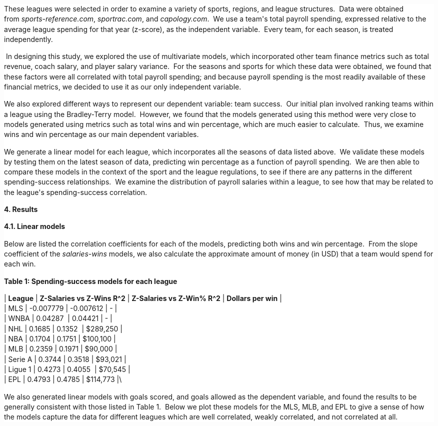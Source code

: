 These leagues were selected in order to examine a variety of sports, regions, and league structures.  Data were obtained from *sports-reference.com*, *sportrac.com*, and *capology.com*.  We use a team's total payroll spending, expressed relative to the average league spending for that year (z-score), as the independent variable.  Every team, for each season, is treated independently. 

 In designing this study, we explored the use of multivariate models, which incorporated other team finance metrics such as total revenue, coach salary, and player salary variance.  For the seasons and sports for which these data were obtained, we found that these factors were all correlated with total payroll spending; and because payroll spending is the most readily available of these financial metrics, we decided to use it as our only independent variable.

We also explored different ways to represent our dependent variable: team success.  Our initial plan involved ranking teams within a league using the Bradley-Terry model.  However, we found that the models generated using this method were very close to models generated using metrics such as total wins and win percentage, which are much easier to calculate.  Thus, we examine wins and win percentage as our main dependent variables. 

We generate a linear model for each league, which incorporates all the seasons of data listed above.  We validate these models by testing them on the latest season of data, predicting win percentage as a function of payroll spending.  We are then able to compare these models in the context of the sport and the league regulations, to see if there are any patterns in the different spending-success relationships.  We examine the distribution of payroll salaries within a league, to see how that may be related to the league's spending-success correlation.

**4\. Results**

**4.1. Linear models**

Below are listed the correlation coefficients for each of the models, predicting both wins and win percentage.  From the slope coefficient of the *salaries-wins* models, we also calculate the approximate amount of money (in USD) that a team would spend for each win.

**Table 1: Spending-success models for each league**

| **League** | **Z-Salaries vs Z-Wins R^2** | **Z-Salaries vs Z-Win% R^2** | **Dollars per win** |\
| MLS | -0.007779 | -0.007612 | - |\
| WNBA | 0.04287  | 0.04421 | - |\
| NHL | 0.1685 | 0.1352  | $289,250 |\
| NBA | 0.1704 | 0.1751 | $100,100 |\
| MLB | 0.2359 | 0.1971 | $90,000 |\
| Serie A | 0.3744 | 0.3518 | $93,021 |\
| Ligue 1 | 0.4273 | 0.4055  | $70,545 |\
| EPL | 0.4793 | 0.4785 | $114,773 |\

We also generated linear models with goals scored, and goals allowed as the dependent variable, and found the results to be generally consistent with those listed in Table 1.  Below we plot these models for the MLS, MLB, and EPL to give a sense of how the models capture the data for different leagues which are well correlated, weakly correlated, and not correlated at all.
